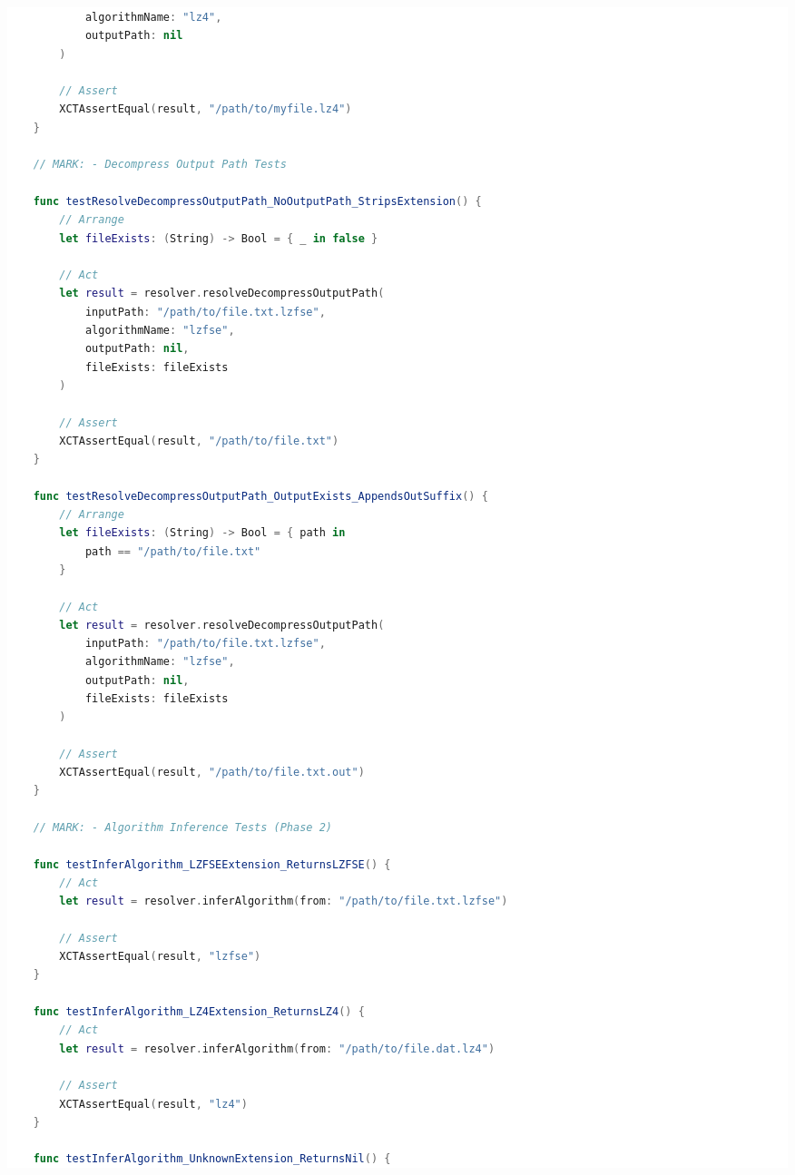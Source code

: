 ```swift
            algorithmName: "lz4",
            outputPath: nil
        )

        // Assert
        XCTAssertEqual(result, "/path/to/myfile.lz4")
    }

    // MARK: - Decompress Output Path Tests

    func testResolveDecompressOutputPath_NoOutputPath_StripsExtension() {
        // Arrange
        let fileExists: (String) -> Bool = { _ in false }

        // Act
        let result = resolver.resolveDecompressOutputPath(
            inputPath: "/path/to/file.txt.lzfse",
            algorithmName: "lzfse",
            outputPath: nil,
            fileExists: fileExists
        )

        // Assert
        XCTAssertEqual(result, "/path/to/file.txt")
    }

    func testResolveDecompressOutputPath_OutputExists_AppendsOutSuffix() {
        // Arrange
        let fileExists: (String) -> Bool = { path in
            path == "/path/to/file.txt"
        }

        // Act
        let result = resolver.resolveDecompressOutputPath(
            inputPath: "/path/to/file.txt.lzfse",
            algorithmName: "lzfse",
            outputPath: nil,
            fileExists: fileExists
        )

        // Assert
        XCTAssertEqual(result, "/path/to/file.txt.out")
    }

    // MARK: - Algorithm Inference Tests (Phase 2)

    func testInferAlgorithm_LZFSEExtension_ReturnsLZFSE() {
        // Act
        let result = resolver.inferAlgorithm(from: "/path/to/file.txt.lzfse")

        // Assert
        XCTAssertEqual(result, "lzfse")
    }

    func testInferAlgorithm_LZ4Extension_ReturnsLZ4() {
        // Act
        let result = resolver.inferAlgorithm(from: "/path/to/file.dat.lz4")

        // Assert
        XCTAssertEqual(result, "lz4")
    }

    func testInferAlgorithm_UnknownExtension_ReturnsNil() {
```